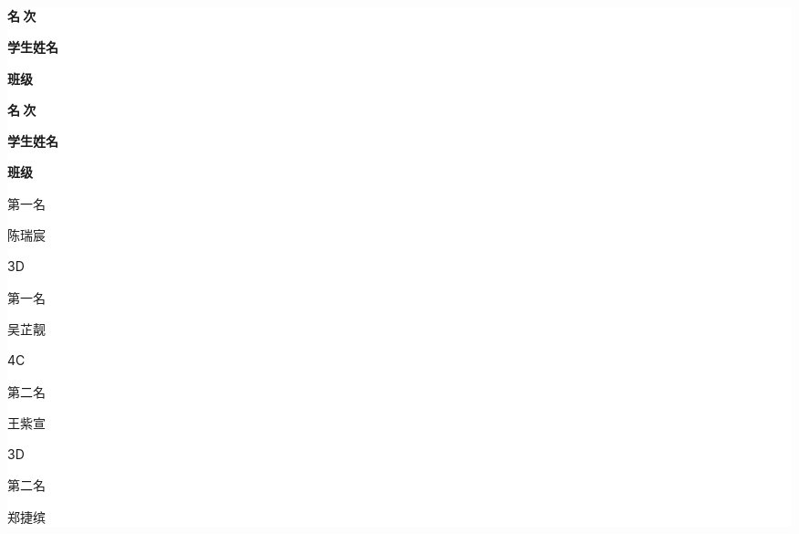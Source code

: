 </p>
</td>
</tr>
<tr>
<td rowspan="1" colspan="1">
<p><strong>名 次</strong>
</p>
</td>
<td rowspan="1" colspan="1">
<p><strong>学生姓名</strong>
</p>
</td>
<td rowspan="1" colspan="1">
<p><strong>班级</strong>
</p>
</td>
<td rowspan="1" colspan="1">
<p><strong>名 次</strong>
</p>
</td>
<td rowspan="1" colspan="1">
<p><strong>学生姓名</strong>
</p>
</td>
<td rowspan="1" colspan="1">
<p><strong>班级</strong>
</p>
</td>
</tr>
<tr>
<td rowspan="1" colspan="1">
<p>第一名</p>
</td>
<td rowspan="1" colspan="1">
<p>陈瑞宸</p>
</td>
<td rowspan="1" colspan="1">
<p>3D</p>
</td>
<td rowspan="1" colspan="1">
<p>第一名</p>
</td>
<td rowspan="1" colspan="1">
<p>吴芷靓</p>
</td>
<td rowspan="1" colspan="1">
<p>4C</p>
</td>
</tr>
<tr>
<td rowspan="1" colspan="1">
<p>第二名</p>
</td>
<td rowspan="1" colspan="1">
<p>王紫宣</p>
</td>
<td rowspan="1" colspan="1">
<p>3D</p>
</td>
<td rowspan="1" colspan="1">
<p>第二名</p>
</td>
<td rowspan="1" colspan="1">
<p>郑捷缤</p>